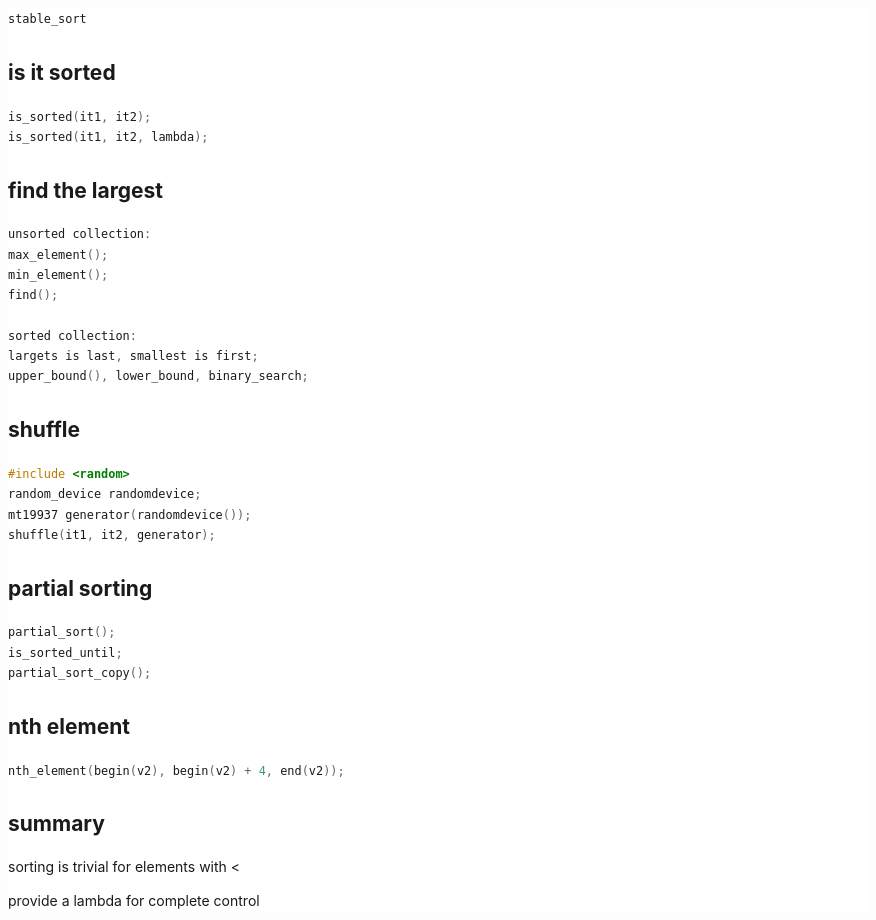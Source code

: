 ```cpp
stable_sort
```

## is it sorted

```cpp
is_sorted(it1, it2);
is_sorted(it1, it2, lambda);
```

## find the largest

```cpp
unsorted collection:
max_element();
min_element();
find();

sorted collection:
largets is last, smallest is first;
upper_bound(), lower_bound, binary_search;
```

## shuffle

```cpp
#include <random>
random_device randomdevice;
mt19937 generator(randomdevice());
shuffle(it1, it2, generator);
```

## partial sorting

```cpp
partial_sort();
is_sorted_until;
partial_sort_copy();
```

## nth element

```cpp
nth_element(begin(v2), begin(v2) + 4, end(v2));
```

## summary

sorting is trivial for elements with <

provide a lambda for complete control
